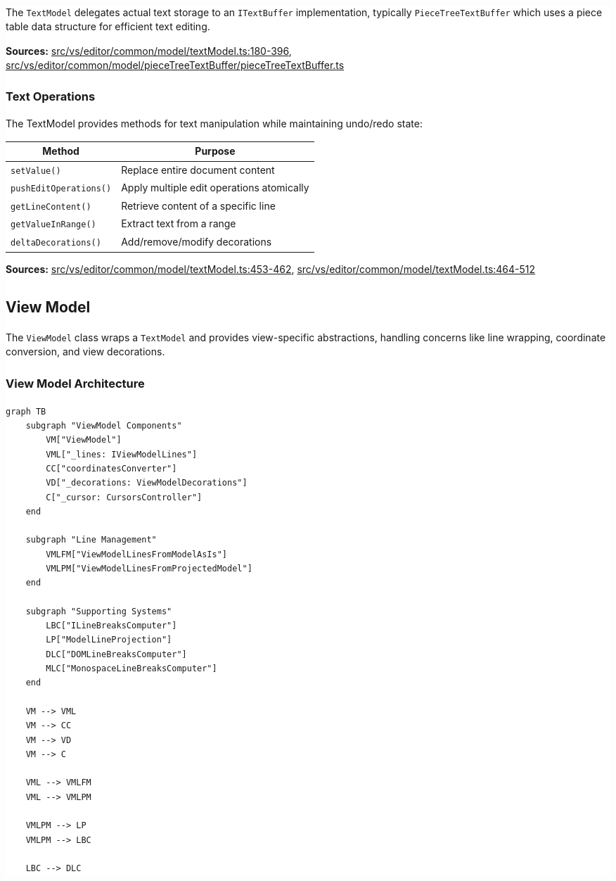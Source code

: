 The `TextModel` delegates actual text storage to an `ITextBuffer` implementation, typically `PieceTreeTextBuffer` which uses a piece table data structure for efficient text editing.

**Sources:** [src/vs/editor/common/model/textModel.ts:180-396](), [src/vs/editor/common/model/pieceTreeTextBuffer/pieceTreeTextBuffer.ts]()

### Text Operations

The TextModel provides methods for text manipulation while maintaining undo/redo state:

| Method | Purpose |
|--------|---------|
| `setValue()` | Replace entire document content |
| `pushEditOperations()` | Apply multiple edit operations atomically |
| `getLineContent()` | Retrieve content of a specific line |
| `getValueInRange()` | Extract text from a range |
| `deltaDecorations()` | Add/remove/modify decorations |

**Sources:** [src/vs/editor/common/model/textModel.ts:453-462](), [src/vs/editor/common/model/textModel.ts:464-512]()

## View Model

The `ViewModel` class wraps a `TextModel` and provides view-specific abstractions, handling concerns like line wrapping, coordinate conversion, and view decorations.

### View Model Architecture

```mermaid
graph TB
    subgraph "ViewModel Components"
        VM["ViewModel"]
        VML["_lines: IViewModelLines"]
        CC["coordinatesConverter"]
        VD["_decorations: ViewModelDecorations"]
        C["_cursor: CursorsController"]
    end
    
    subgraph "Line Management"
        VMLFM["ViewModelLinesFromModelAsIs"]
        VMLPM["ViewModelLinesFromProjectedModel"]
    end
    
    subgraph "Supporting Systems"
        LBC["ILineBreaksComputer"]
        LP["ModelLineProjection"]
        DLC["DOMLineBreaksComputer"]
        MLC["MonospaceLineBreaksComputer"]
    end
    
    VM --> VML
    VM --> CC
    VM --> VD
    VM --> C
    
    VML --> VMLFM
    VML --> VMLPM
    
    VMLPM --> LP
    VMLPM --> LBC
    
    LBC --> DLC
```